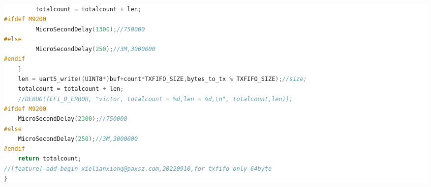 ```c
         totalcount = totalcount + len;
#ifdef M9200
         MicroSecondDelay(1300);//750000
#else
         MicroSecondDelay(250);//3M,3000000
#endif
    }
    len = uart5_write((UINT8*)buf+count*TXFIFO_SIZE,bytes_to_tx % TXFIFO_SIZE);//size;
    totalcount = totalcount + len;
    //DEBUG((EFI_D_ERROR, "victor, totalcount = %d,len = %d,\n", totalcount,len));
#ifdef M9200
    MicroSecondDelay(2300);//750000
#else
    MicroSecondDelay(250);//3M,3000000
#endif
    return totalcount;
//[feature]-add-begin xielianxiong@paxsz.com,20220910,for txfifo only 64byte
}
```
  